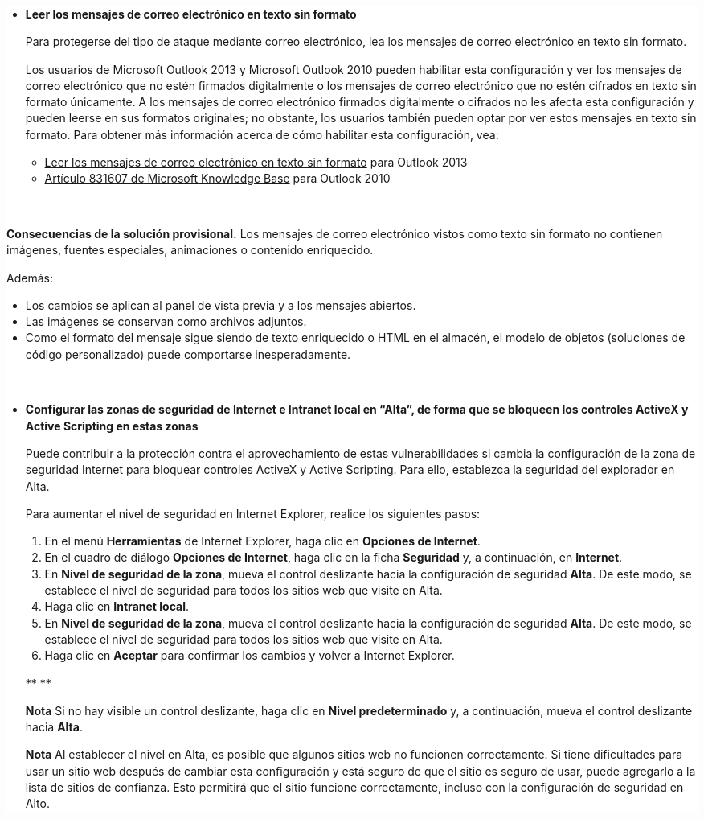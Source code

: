 -   **Leer los mensajes de correo electrónico en texto sin formato**

    Para protegerse del tipo de ataque mediante correo electrónico, lea los mensajes de correo electrónico en texto sin formato.

    Los usuarios de Microsoft Outlook 2013 y Microsoft Outlook 2010 pueden habilitar esta configuración y ver los mensajes de correo electrónico que no estén firmados digitalmente o los mensajes de correo electrónico que no estén cifrados en texto sin formato únicamente. A los mensajes de correo electrónico firmados digitalmente o cifrados no les afecta esta configuración y pueden leerse en sus formatos originales; no obstante, los usuarios también pueden optar por ver estos mensajes en texto sin formato. Para obtener más información acerca de cómo habilitar esta configuración, vea:

    -   [Leer los mensajes de correo electrónico en texto sin formato](http://office.microsoft.com/en-us/outlook-help/read-email-messages-in-plain-text-ha102748923.aspx) para Outlook 2013
    -   [Artículo 831607 de Microsoft Knowledge Base](http://support.microsoft.com/kb/831607) para Outlook 2010

 

**Consecuencias de la solución provisional.** Los mensajes de correo electrónico vistos como texto sin formato no contienen imágenes, fuentes especiales, animaciones o contenido enriquecido.

Además:

-   Los cambios se aplican al panel de vista previa y a los mensajes abiertos.
-   Las imágenes se conservan como archivos adjuntos.
-   Como el formato del mensaje sigue siendo de texto enriquecido o HTML en el almacén, el modelo de objetos (soluciones de código personalizado) puede comportarse inesperadamente.

 

-   **Configurar las zonas de seguridad de Internet e Intranet local en “Alta”, de forma que se bloqueen los controles ActiveX y Active Scripting en estas zonas**

    Puede contribuir a la protección contra el aprovechamiento de estas vulnerabilidades si cambia la configuración de la zona de seguridad Internet para bloquear controles ActiveX y Active Scripting. Para ello, establezca la seguridad del explorador en Alta.

    Para aumentar el nivel de seguridad en Internet Explorer, realice los siguientes pasos:

    1.  En el menú **Herramientas** de Internet Explorer, haga clic en **Opciones de Internet**.
    2.  En el cuadro de diálogo **Opciones de Internet**, haga clic en la ficha **Seguridad** y, a continuación, en **Internet**.
    3.  En **Nivel de seguridad de la zona**, mueva el control deslizante hacia la configuración de seguridad **Alta**. De este modo, se establece el nivel de seguridad para todos los sitios web que visite en Alta.
    4.  Haga clic en **Intranet local**.
    5.  En **Nivel de seguridad de la zona**, mueva el control deslizante hacia la configuración de seguridad **Alta**. De este modo, se establece el nivel de seguridad para todos los sitios web que visite en Alta.
    6.  Haga clic en **Aceptar** para confirmar los cambios y volver a Internet Explorer.

    ** **

    **Nota** Si no hay visible un control deslizante, haga clic en **Nivel predeterminado** y, a continuación, mueva el control deslizante hacia **Alta**.

    **Nota** Al establecer el nivel en Alta, es posible que algunos sitios web no funcionen correctamente. Si tiene dificultades para usar un sitio web después de cambiar esta configuración y está seguro de que el sitio es seguro de usar, puede agregarlo a la lista de sitios de confianza. Esto permitirá que el sitio funcione correctamente, incluso con la configuración de seguridad en Alto.
